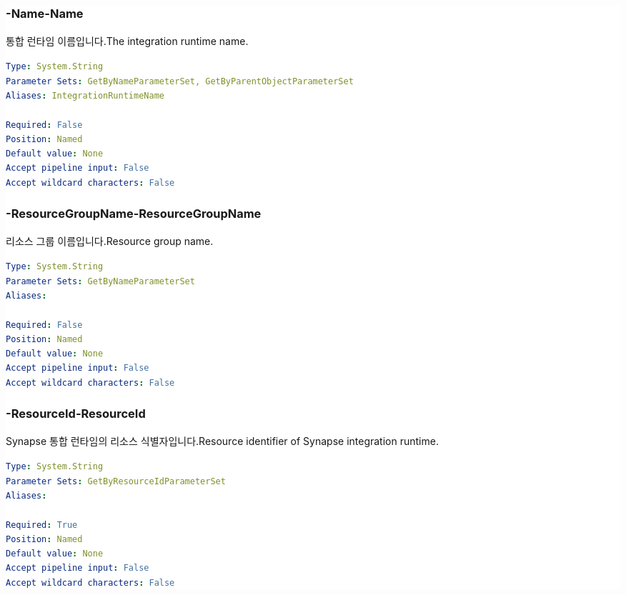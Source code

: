 ### <span data-ttu-id="9d3d9-125">-Name</span><span class="sxs-lookup"><span data-stu-id="9d3d9-125">-Name</span></span>
<span data-ttu-id="9d3d9-126">통합 런타임 이름입니다.</span><span class="sxs-lookup"><span data-stu-id="9d3d9-126">The integration runtime name.</span></span>

```yaml
Type: System.String
Parameter Sets: GetByNameParameterSet, GetByParentObjectParameterSet
Aliases: IntegrationRuntimeName

Required: False
Position: Named
Default value: None
Accept pipeline input: False
Accept wildcard characters: False
```

### <span data-ttu-id="9d3d9-127">-ResourceGroupName</span><span class="sxs-lookup"><span data-stu-id="9d3d9-127">-ResourceGroupName</span></span>
<span data-ttu-id="9d3d9-128">리소스 그룹 이름입니다.</span><span class="sxs-lookup"><span data-stu-id="9d3d9-128">Resource group name.</span></span>

```yaml
Type: System.String
Parameter Sets: GetByNameParameterSet
Aliases:

Required: False
Position: Named
Default value: None
Accept pipeline input: False
Accept wildcard characters: False
```

### <span data-ttu-id="9d3d9-129">-ResourceId</span><span class="sxs-lookup"><span data-stu-id="9d3d9-129">-ResourceId</span></span>
<span data-ttu-id="9d3d9-130">Synapse 통합 런타임의 리소스 식별자입니다.</span><span class="sxs-lookup"><span data-stu-id="9d3d9-130">Resource identifier of Synapse integration runtime.</span></span>

```yaml
Type: System.String
Parameter Sets: GetByResourceIdParameterSet
Aliases:

Required: True
Position: Named
Default value: None
Accept pipeline input: False
Accept wildcard characters: False
```
